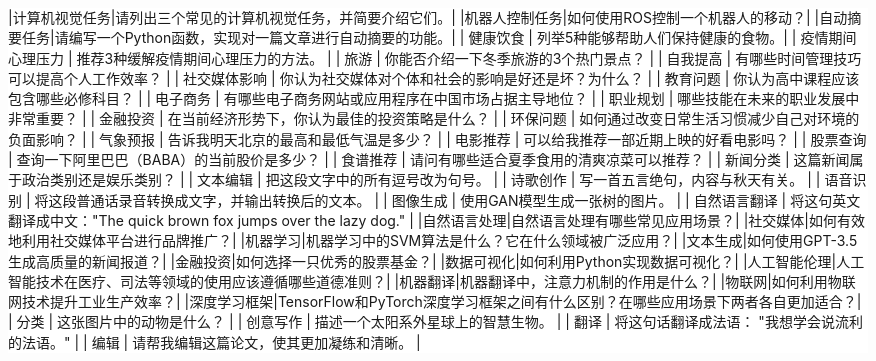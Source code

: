 |计算机视觉任务|请列出三个常见的计算机视觉任务，并简要介绍它们。|
|机器人控制任务|如何使用ROS控制一个机器人的移动？|
|自动摘要任务|请编写一个Python函数，实现对一篇文章进行自动摘要的功能。|
| 健康饮食 | 列举5种能够帮助人们保持健康的食物。|
| 疫情期间心理压力 | 推荐3种缓解疫情期间心理压力的方法。 |
| 旅游 | 你能否介绍一下冬季旅游的3个热门景点？ |
| 自我提高 | 有哪些时间管理技巧可以提高个人工作效率？ |
| 社交媒体影响 | 你认为社交媒体对个体和社会的影响是好还是坏？为什么？ |
| 教育问题 | 你认为高中课程应该包含哪些必修科目？ |
| 电子商务 | 有哪些电子商务网站或应用程序在中国市场占据主导地位？ |
| 职业规划 | 哪些技能在未来的职业发展中非常重要？ |
| 金融投资 | 在当前经济形势下，你认为最佳的投资策略是什么？ |
| 环保问题 | 如何通过改变日常生活习惯减少自己对环境的负面影响？ |
| 气象预报                 | 告诉我明天北京的最高和最低气温是多少？                    |
| 电影推荐                 | 可以给我推荐一部近期上映的好看电影吗？                    |
| 股票查询                 | 查询一下阿里巴巴（BABA）的当前股价是多少？               |
| 食谱推荐                 | 请问有哪些适合夏季食用的清爽凉菜可以推荐？                |
| 新闻分类                 | 这篇新闻属于政治类别还是娱乐类别？                        |
| 文本编辑                 | 把这段文字中的所有逗号改为句号。                          |
| 诗歌创作                 | 写一首五言绝句，内容与秋天有关。                         |
| 语音识别                 | 将这段普通话录音转换成文字，并输出转换后的文本。          |
| 图像生成                 | 使用GAN模型生成一张树的图片。                             |
| 自然语言翻译             | 将这句英文翻译成中文："The quick brown fox jumps over the lazy dog." |
|自然语言处理|自然语言处理有哪些常见应用场景？|
|社交媒体|如何有效地利用社交媒体平台进行品牌推广？|
|机器学习|机器学习中的SVM算法是什么？它在什么领域被广泛应用？|
|文本生成|如何使用GPT-3.5生成高质量的新闻报道？|
|金融投资|如何选择一只优秀的股票基金？|
|数据可视化|如何利用Python实现数据可视化？|
|人工智能伦理|人工智能技术在医疗、司法等领域的使用应该遵循哪些道德准则？|
|机器翻译|机器翻译中，注意力机制的作用是什么？|
|物联网|如何利用物联网技术提升工业生产效率？|
|深度学习框架|TensorFlow和PyTorch深度学习框架之间有什么区别？在哪些应用场景下两者各自更加适合？|
| 分类                 | 这张图片中的动物是什么？                                                                                                                                                                                                                                |
| 创意写作         | 描述一个太阳系外星球上的智慧生物。                                                                                                                                                                                                                  |
| 翻译                 | 将这句话翻译成法语： "我想学会说流利的法语。"                                                                                                                                                                                             |
| 编辑                 | 请帮我编辑这篇论文，使其更加凝练和清晰。                                                                                                                                                                                            |
